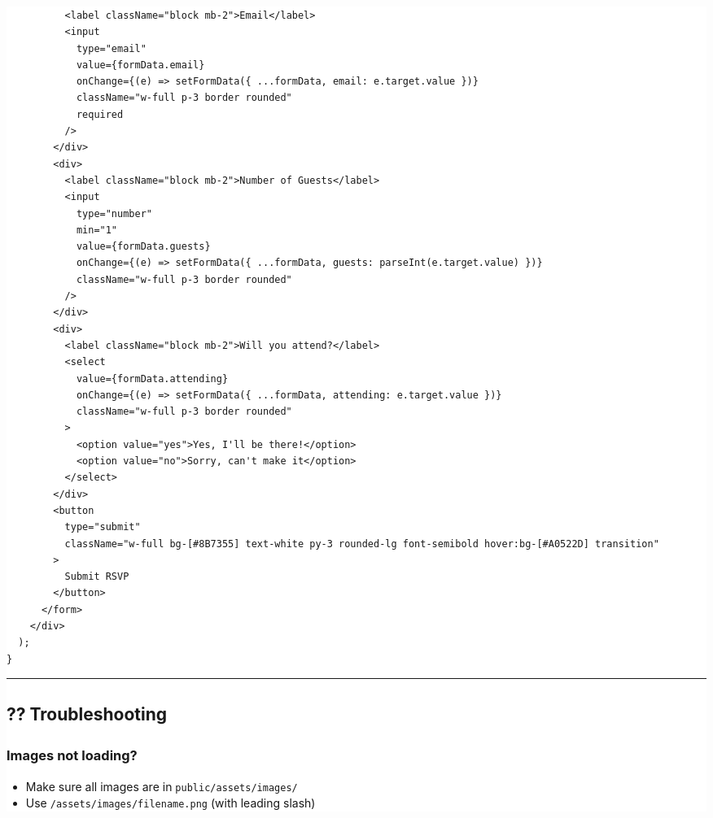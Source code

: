 ```tsx
          <label className="block mb-2">Email</label>
          <input
            type="email"
            value={formData.email}
            onChange={(e) => setFormData({ ...formData, email: e.target.value })}
            className="w-full p-3 border rounded"
            required
          />
        </div>
        <div>
          <label className="block mb-2">Number of Guests</label>
          <input
            type="number"
            min="1"
            value={formData.guests}
            onChange={(e) => setFormData({ ...formData, guests: parseInt(e.target.value) })}
            className="w-full p-3 border rounded"
          />
        </div>
        <div>
          <label className="block mb-2">Will you attend?</label>
          <select
            value={formData.attending}
            onChange={(e) => setFormData({ ...formData, attending: e.target.value })}
            className="w-full p-3 border rounded"
          >
            <option value="yes">Yes, I'll be there!</option>
            <option value="no">Sorry, can't make it</option>
          </select>
        </div>
        <button
          type="submit"
          className="w-full bg-[#8B7355] text-white py-3 rounded-lg font-semibold hover:bg-[#A0522D] transition"
        >
          Submit RSVP
        </button>
      </form>
    </div>
  );
}
```

---

## ?? Troubleshooting

### Images not loading?
- Make sure all images are in `public/assets/images/`
- Use `/assets/images/filename.png` (with leading slash)
